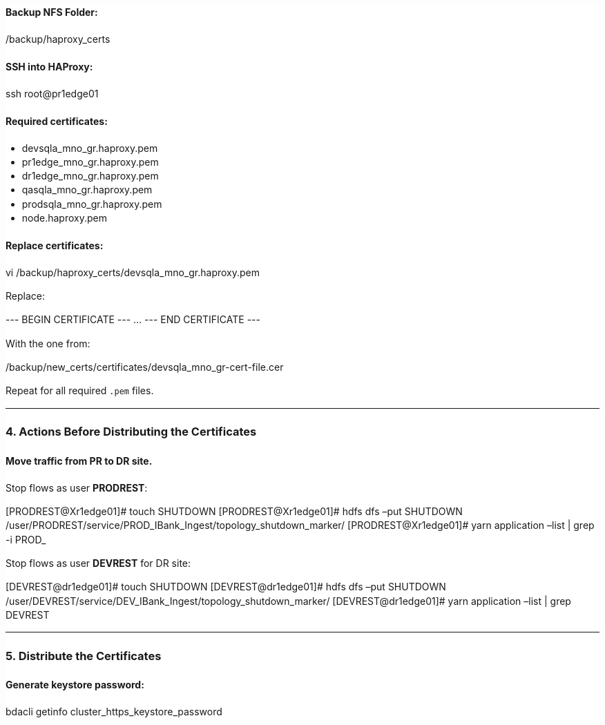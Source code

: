 #### Backup NFS Folder:  

/backup/haproxy_certs


#### SSH into HAProxy:

ssh root@pr1edge01


#### Required certificates:
- devsqla_mno_gr.haproxy.pem
- pr1edge_mno_gr.haproxy.pem
- dr1edge_mno_gr.haproxy.pem
- qasqla_mno_gr.haproxy.pem
- prodsqla_mno_gr.haproxy.pem
- node.haproxy.pem

#### Replace certificates:

vi /backup/haproxy_certs/devsqla_mno_gr.haproxy.pem

Replace:

--- BEGIN CERTIFICATE --- ... --- END CERTIFICATE ---

With the one from:

/backup/new_certs/certificates/devsqla_mno_gr-cert-file.cer

Repeat for all required `.pem` files.

---

### 4. Actions Before Distributing the Certificates

#### Move traffic from PR to DR site.

Stop flows as user **PRODREST**:

[PRODREST@Xr1edge01]# touch SHUTDOWN [PRODREST@Xr1edge01]# hdfs dfs –put SHUTDOWN /user/PRODREST/service/PROD_IBank_Ingest/topology_shutdown_marker/ [PRODREST@Xr1edge01]# yarn application –list | grep -i PROD_


Stop flows as user **DEVREST** for DR site:

[DEVREST@dr1edge01]# touch SHUTDOWN [DEVREST@dr1edge01]# hdfs dfs –put SHUTDOWN /user/DEVREST/service/DEV_IBank_Ingest/topology_shutdown_marker/ [DEVREST@dr1edge01]# yarn application –list | grep DEVREST


---

### 5. Distribute the Certificates

#### Generate keystore password:

bdacli getinfo cluster_https_keystore_password
